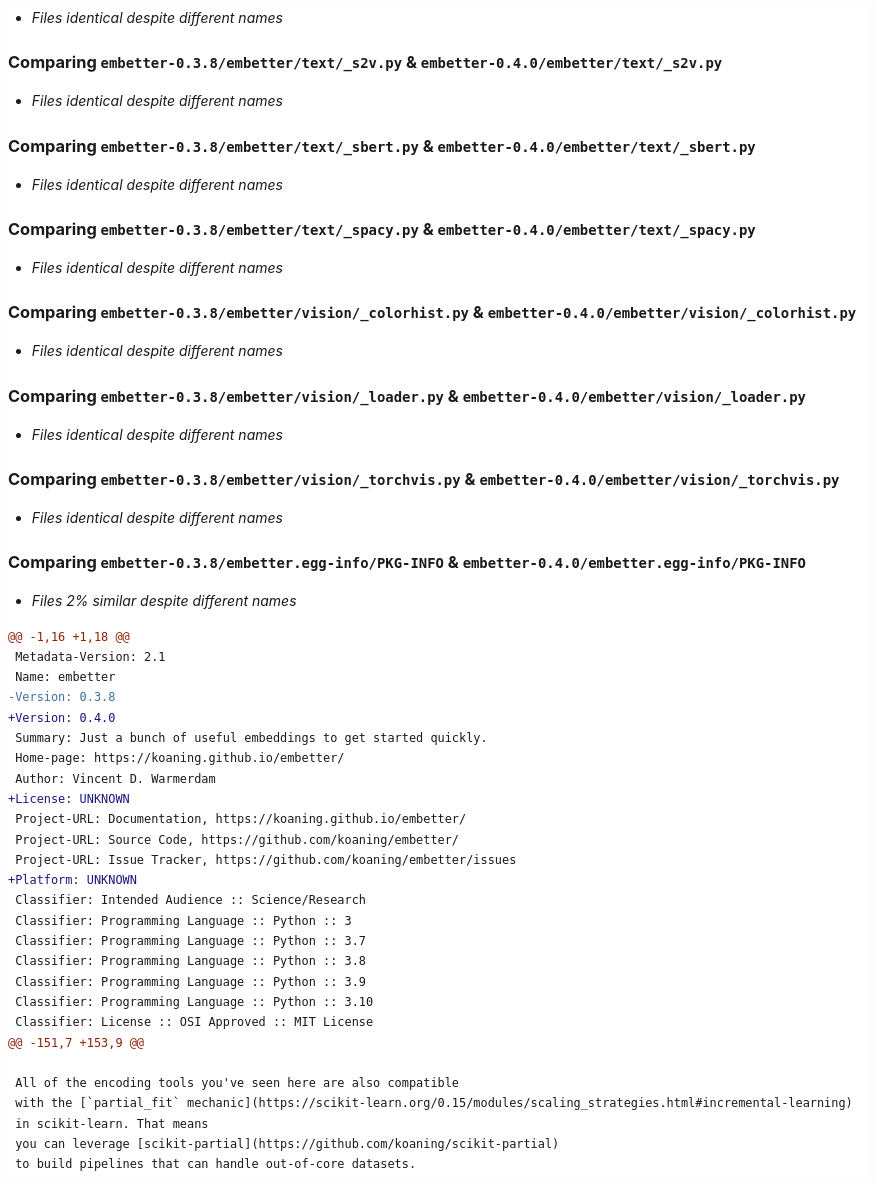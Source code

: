  * *Files identical despite different names*

### Comparing `embetter-0.3.8/embetter/text/_s2v.py` & `embetter-0.4.0/embetter/text/_s2v.py`

 * *Files identical despite different names*

### Comparing `embetter-0.3.8/embetter/text/_sbert.py` & `embetter-0.4.0/embetter/text/_sbert.py`

 * *Files identical despite different names*

### Comparing `embetter-0.3.8/embetter/text/_spacy.py` & `embetter-0.4.0/embetter/text/_spacy.py`

 * *Files identical despite different names*

### Comparing `embetter-0.3.8/embetter/vision/_colorhist.py` & `embetter-0.4.0/embetter/vision/_colorhist.py`

 * *Files identical despite different names*

### Comparing `embetter-0.3.8/embetter/vision/_loader.py` & `embetter-0.4.0/embetter/vision/_loader.py`

 * *Files identical despite different names*

### Comparing `embetter-0.3.8/embetter/vision/_torchvis.py` & `embetter-0.4.0/embetter/vision/_torchvis.py`

 * *Files identical despite different names*

### Comparing `embetter-0.3.8/embetter.egg-info/PKG-INFO` & `embetter-0.4.0/embetter.egg-info/PKG-INFO`

 * *Files 2% similar despite different names*

```diff
@@ -1,16 +1,18 @@
 Metadata-Version: 2.1
 Name: embetter
-Version: 0.3.8
+Version: 0.4.0
 Summary: Just a bunch of useful embeddings to get started quickly.
 Home-page: https://koaning.github.io/embetter/
 Author: Vincent D. Warmerdam
+License: UNKNOWN
 Project-URL: Documentation, https://koaning.github.io/embetter/
 Project-URL: Source Code, https://github.com/koaning/embetter/
 Project-URL: Issue Tracker, https://github.com/koaning/embetter/issues
+Platform: UNKNOWN
 Classifier: Intended Audience :: Science/Research
 Classifier: Programming Language :: Python :: 3
 Classifier: Programming Language :: Python :: 3.7
 Classifier: Programming Language :: Python :: 3.8
 Classifier: Programming Language :: Python :: 3.9
 Classifier: Programming Language :: Python :: 3.10
 Classifier: License :: OSI Approved :: MIT License
@@ -151,7 +153,9 @@
 
 All of the encoding tools you've seen here are also compatible
 with the [`partial_fit` mechanic](https://scikit-learn.org/0.15/modules/scaling_strategies.html#incremental-learning) 
 in scikit-learn. That means
 you can leverage [scikit-partial](https://github.com/koaning/scikit-partial)
 to build pipelines that can handle out-of-core datasets. 
```